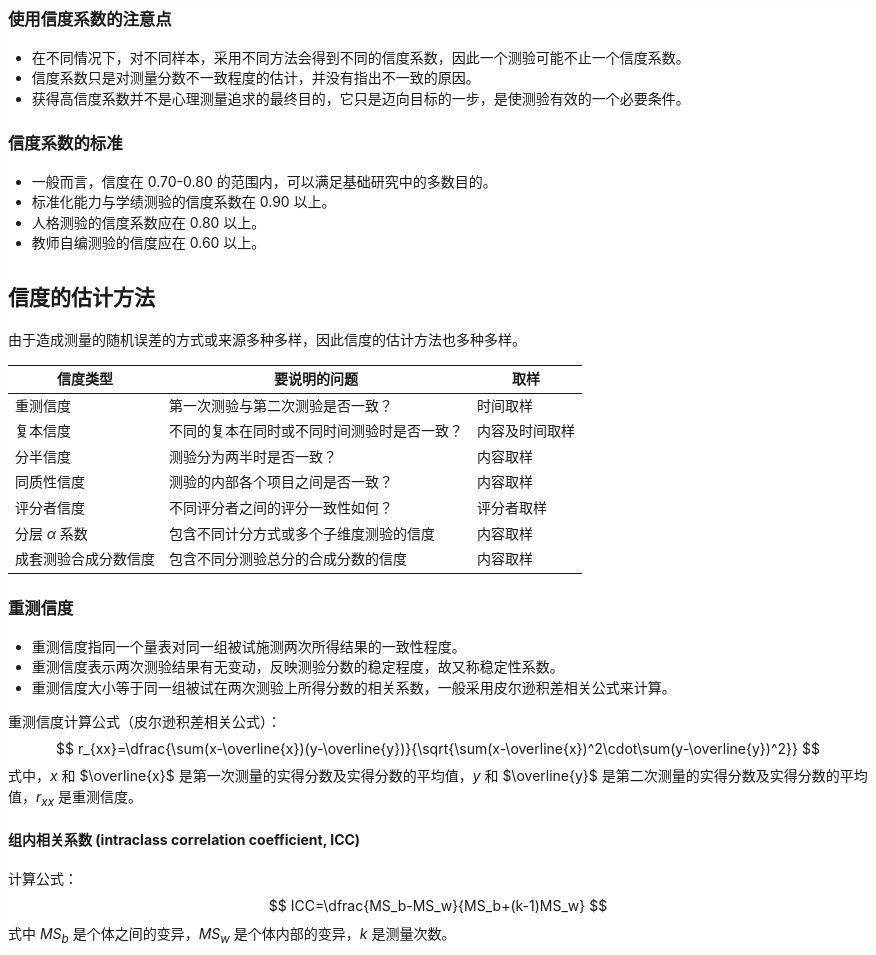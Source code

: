 ### 使用信度系数的注意点

- 在不同情况下，对不同样本，采用不同方法会得到不同的信度系数，因此一个测验可能不止一个信度系数。
- 信度系数只是对测量分数不一致程度的估计，并没有指出不一致的原因。
- 获得高信度系数并不是心理测量追求的最终目的，它只是迈向目标的一步，是使测验有效的一个必要条件。

### 信度系数的标准

- 一般而言，信度在 0.70-0.80 的范围内，可以满足基础研究中的多数目的。
- 标准化能力与学绩测验的信度系数在 0.90 以上。
- 人格测验的信度系数应在 0.80 以上。
- 教师自编测验的信度应在 0.60 以上。

## 信度的估计方法

由于造成测量的随机误差的方式或来源多种多样，因此信度的估计方法也多种多样。

| 信度类型           | 要说明的问题                | 取样      |
| -------------- | --------------------- | ------- |
| 重测信度           | 第一次测验与第二次测验是否一致？      | 时间取样    |
| 复本信度           | 不同的复本在同时或不同时间测验时是否一致？ | 内容及时间取样 |
| 分半信度           | 测验分为两半时是否一致？          | 内容取样    |
| 同质性信度          | 测验的内部各个项目之间是否一致？      | 内容取样    |
| 评分者信度          | 不同评分者之间的评分一致性如何？      | 评分者取样   |
| 分层 $\alpha$ 系数 | 包含不同计分方式或多个子维度测验的信度   | 内容取样    |
| 成套测验合成分数信度     | 包含不同分测验总分的合成分数的信度     | 内容取样    |

### 重测信度

- 重测信度指同一个量表对同一组被试施测两次所得结果的一致性程度。
- 重测信度表示两次测验结果有无变动，反映测验分数的稳定程度，故又称稳定性系数。
- 重测信度大小等于同一组被试在两次测验上所得分数的相关系数，一般采用皮尔逊积差相关公式来计算。

重测信度计算公式（皮尔逊积差相关公式）：
$$
r_{xx}=\dfrac{\sum(x-\overline{x})(y-\overline{y})}{\sqrt{\sum(x-\overline{x})^2\cdot\sum(y-\overline{y})^2}}
$$
式中，$x$ 和 $\overline{x}$ 是第一次测量的实得分数及实得分数的平均值，$y$ 和 $\overline{y}$ 是第二次测量的实得分数及实得分数的平均值，$r_{xx}$ 是重测信度。

#### 组内相关系数 (intraclass correlation coefficient, ICC)

计算公式：
$$
ICC=\dfrac{MS_b-MS_w}{MS_b+(k-1)MS_w}
$$
式中 $MS_b$ 是个体之间的变异，$MS_w$ 是个体内部的变异，$k$ 是测量次数。
